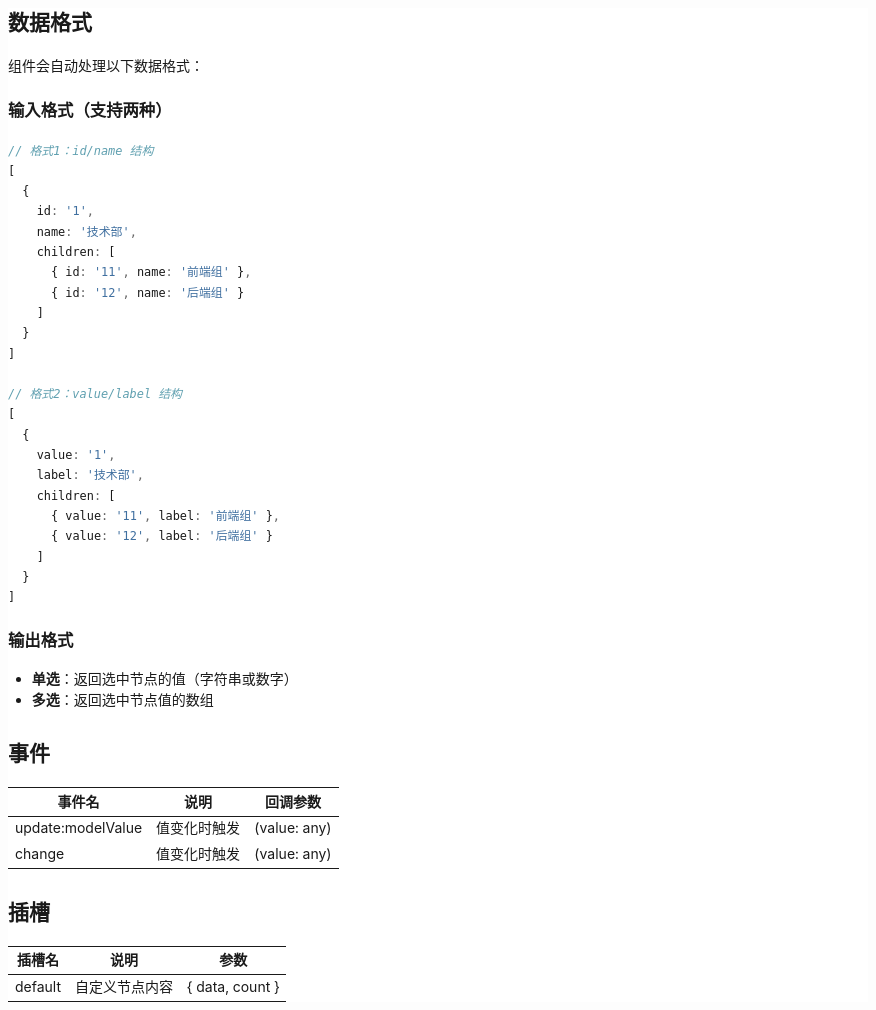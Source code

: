 ## 数据格式

组件会自动处理以下数据格式：

### 输入格式（支持两种）

```typescript
// 格式1：id/name 结构
[
  {
    id: '1',
    name: '技术部',
    children: [
      { id: '11', name: '前端组' },
      { id: '12', name: '后端组' }
    ]
  }
]

// 格式2：value/label 结构
[
  {
    value: '1',
    label: '技术部',
    children: [
      { value: '11', label: '前端组' },
      { value: '12', label: '后端组' }
    ]
  }
]
```

### 输出格式

- **单选**：返回选中节点的值（字符串或数字）
- **多选**：返回选中节点值的数组

## 事件

| 事件名 | 说明 | 回调参数 |
|--------|------|----------|
| update:modelValue | 值变化时触发 | (value: any) |
| change | 值变化时触发 | (value: any) |

## 插槽

| 插槽名 | 说明 | 参数 |
|--------|------|------|
| default | 自定义节点内容 | { data, count } |
